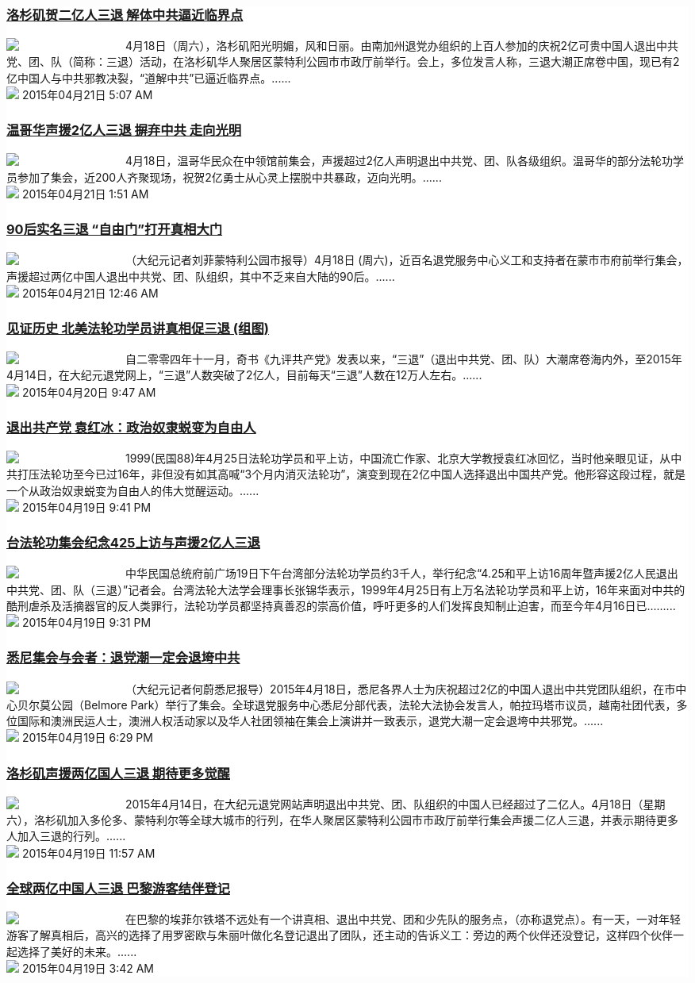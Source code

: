 <tr><td><h3><a href="https://github.com/kuujke2745/djy/blob/master/gb/15/4/21/n4416279.md#1" target="_blank">洛杉矶贺二亿人三退 解体中共逼近临界点</a><br></h3><a href="https://github.com/kuujke2745/djy/blob/master/gb/15/4/21/n4416279.md#1" target="_blank"><img width="150" src="http://i.epochtimes.com/assets/uploads/2015/04/1504201540292403-150x120.jpg" align ="left"></a>4月18日（周六），洛杉矶阳光明媚，风和日丽。由南加州退党办组织的上百人参加的庆祝2亿可贵中国人退出中共党、团、队（简称：三退）活动，在洛杉矶华人聚居区蒙特利公园市市政厅前举行。会上，多位发言人称，三退大潮正席卷中国，现已有2亿中国人与中共邪教决裂，“道解中共”已逼近临界点。......<br><img align="bottom" src="http://www.epochtimes.com/assets/themes/djy/images/time.gif"> 2015年04月21日 5:07 AM							</td></tr>
<tr><td><h3><a href="https://github.com/kuujke2745/djy/blob/master/gb/15/4/20/n4415769.md#1" target="_blank">温哥华声援2亿人三退  摒弃中共 走向光明</a><br></h3><a href="https://github.com/kuujke2745/djy/blob/master/gb/15/4/20/n4415769.md#1" target="_blank"><img width="150" src="http://i.epochtimes.com/assets/uploads/2015/04/1504201310062193-150x120.jpg" align ="left"></a>4月18日，温哥华民众在中领馆前集会，声援超过2亿人声明退出中共党、团、队各级组织。温哥华的部分法轮功学员参加了集会，近200人齐聚现场，祝贺2亿勇士从心灵上摆脱中共暴政，迈向光明。......<br><img align="bottom" src="http://www.epochtimes.com/assets/themes/djy/images/time.gif"> 2015年04月21日 1:51 AM							</td></tr>
<tr><td><h3><a href="https://github.com/kuujke2745/djy/blob/master/gb/15/4/21/n4416258.md#1" target="_blank">90后实名三退 “自由门”打开真相大门</a><br></h3><a href="https://github.com/kuujke2745/djy/blob/master/gb/15/4/21/n4416258.md#1" target="_blank"><img width="150" src="http://i.epochtimes.com/assets/uploads/2015/04/1504201308062700-150x120.jpg" align ="left"></a>（大纪元记者刘菲蒙特利公园市报导）4月18日 (周六)，近百名退党服务中心义工和支持者在蒙市市府前举行集会，声援超过两亿中国人退出中共党、团、队组织，其中不乏来自大陆的90后。......<br><img align="bottom" src="http://www.epochtimes.com/assets/themes/djy/images/time.gif"> 2015年04月21日 12:46 AM							</td></tr>
<tr><td><h3><a href="https://github.com/kuujke2745/djy/blob/master/gb/15/4/15/n4411860.md#1" target="_blank">见证历史 北美法轮功学员讲真相促三退 (组图)</a><br></h3><a href="https://github.com/kuujke2745/djy/blob/master/gb/15/4/15/n4411860.md#1" target="_blank"><img width="150" src="http://i.epochtimes.com/assets/uploads/2015/04/1504182228581528-150x120.jpg" align ="left"></a>自二零零四年十一月，奇书《九评共产党》发表以来，“三退”（退出中共党、团、队）大潮席卷海内外，至2015年4月14日，在大纪元退党网上，“三退”人数突破了2亿人，目前每天“三退”人数在12万人左右。......<br><img align="bottom" src="http://www.epochtimes.com/assets/themes/djy/images/time.gif"> 2015年04月20日 9:47 AM							</td></tr>
<tr><td><h3><a href="https://github.com/kuujke2745/djy/blob/master/gb/15/4/19/n4415351.md#1" target="_blank">退出共产党 袁红冰：政治奴隶蜕变为自由人</a><br></h3><a href="https://github.com/kuujke2745/djy/blob/master/gb/15/4/19/n4415351.md#1" target="_blank"><img width="150" src="http://i.epochtimes.com/assets/uploads/2015/04/1504190940321770-150x120.jpg" align ="left"></a>1999(民国88)年4月25日法轮功学员和平上访，中国流亡作家、北京大学教授袁红冰回忆，当时他亲眼见证，从中共打压法轮功至今已过16年，非但没有如其高喊“3个月内消灭法轮功”，演变到现在2亿中国人选择退出中国共产党。他形容这段过程，就是一个从政治奴隶蜕变为自由人的伟大觉醒运动。......<br><img align="bottom" src="http://www.epochtimes.com/assets/themes/djy/images/time.gif"> 2015年04月19日 9:41 PM							</td></tr>
<tr><td><h3><a href="https://github.com/kuujke2745/djy/blob/master/gb/15/4/19/n4415219.md#1" target="_blank">台法轮功集会纪念425上访与声援2亿人三退</a><br></h3><a href="https://github.com/kuujke2745/djy/blob/master/gb/15/4/19/n4415219.md#1" target="_blank"><img width="150" src="http://i.epochtimes.com/assets/uploads/2015/04/1504190710282384-150x120.jpg" align ="left"></a>中华民国总统府前广场19日下午台湾部分法轮功学员约3千人，举行纪念“4.25和平上访16周年暨声援2亿人民退出中共党、团、队（三退）”记者会。台湾法轮大法学会理事长张锦华表示，1999年4月25日有上万名法轮功学员和平上访，16年来面对中共的酷刑虐杀及活摘器官的反人类罪行，法轮功学员都坚持真善忍的崇高价值，呼吁更多的人们发挥良知制止迫害，而至今年4月16日已.........<br><img align="bottom" src="http://www.epochtimes.com/assets/themes/djy/images/time.gif"> 2015年04月19日 9:31 PM							</td></tr>
<tr><td><h3><a href="https://github.com/kuujke2745/djy/blob/master/gb/15/4/19/n4415257.md#1" target="_blank">悉尼集会与会者：退党潮一定会退垮中共</a><br></h3><a href="https://github.com/kuujke2745/djy/blob/master/gb/15/4/19/n4415257.md#1" target="_blank"><img width="150" src="http://i.epochtimes.com/assets/uploads/2015/04/1504190700382366-150x120.jpg" align ="left"></a>（大纪元记者何蔚悉尼报导）2015年4月18日，悉尼各界人士为庆祝超过2亿的中国人退出中共党团队组织，在市中心贝尔莫公园（Belmore Park）举行了集会。全球退党服务中心悉尼分部代表，法轮大法协会发言人，帕拉玛塔市议员，越南社团代表，多位国际和澳洲民运人士，澳洲人权活动家以及华人社团领袖在集会上演讲并一致表示，退党大潮一定会退垮中共邪党。......<br><img align="bottom" src="http://www.epochtimes.com/assets/themes/djy/images/time.gif"> 2015年04月19日 6:29 PM							</td></tr>
<tr><td><h3><a href="https://github.com/kuujke2745/djy/blob/master/gb/15/4/19/n4415010.md#1" target="_blank">洛杉矶声援两亿国人三退 期待更多觉醒</a><br></h3><a href="https://github.com/kuujke2745/djy/blob/master/gb/15/4/19/n4415010.md#1" target="_blank"><img width="150" src="http://i.epochtimes.com/assets/uploads/2015/04/150418225245815-150x120.jpg" align ="left"></a>2015年4月14日，在大纪元退党网站声明退出中共党、团、队组织的中国人已经超过了二亿人。4月18日（星期六），洛杉矶加入多伦多、蒙特利尔等全球大城市的行列，在华人聚居区蒙特利公园市市政厅前举行集会声援二亿人三退，并表示期待更多人加入三退的行列。......<br><img align="bottom" src="http://www.epochtimes.com/assets/themes/djy/images/time.gif"> 2015年04月19日 11:57 AM							</td></tr>
<tr><td><h3><a href="https://github.com/kuujke2745/djy/blob/master/gb/15/4/19/n4414919.md#1" target="_blank">全球两亿中国人三退 巴黎游客结伴登记</a><br></h3><a href="https://github.com/kuujke2745/djy/blob/master/gb/15/4/19/n4414919.md#1" target="_blank"><img width="150" src="http://i.epochtimes.com/assets/uploads/2015/04/1504181600312551-150x120.jpg" align ="left"></a>在巴黎的埃菲尔铁塔不远处有一个讲真相、退出中共党、团和少先队的服务点，（亦称退党点）。有一天，一对年轻游客了解真相后，高兴的选择了用罗密欧与朱丽叶做化名登记退出了团队，还主动的告诉义工：旁边的两个伙伴还没登记，这样四个伙伴一起选择了美好的未来。......<br><img align="bottom" src="http://www.epochtimes.com/assets/themes/djy/images/time.gif"> 2015年04月19日 3:42 AM							</td></tr>